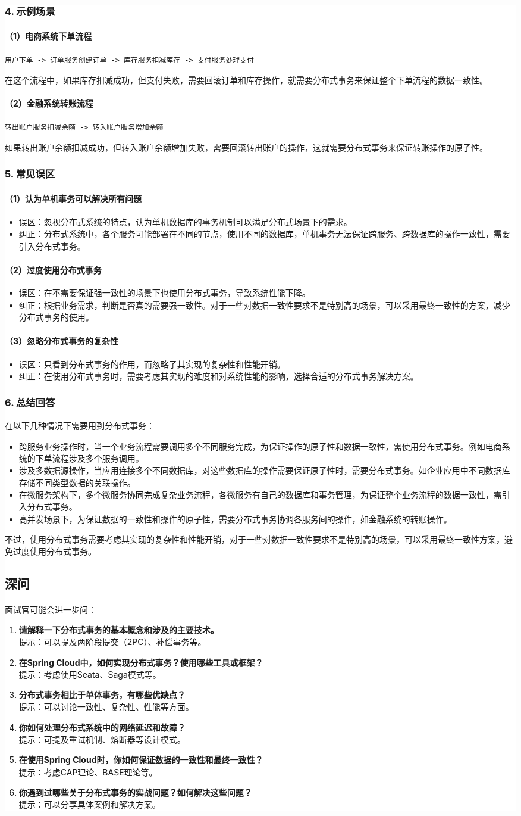 ### 4. 示例场景
#### （1）电商系统下单流程
```plaintext
用户下单 -> 订单服务创建订单 -> 库存服务扣减库存 -> 支付服务处理支付
```
在这个流程中，如果库存扣减成功，但支付失败，需要回滚订单和库存操作，就需要分布式事务来保证整个下单流程的数据一致性。
#### （2）金融系统转账流程
```plaintext
转出账户服务扣减余额 -> 转入账户服务增加余额
```
如果转出账户余额扣减成功，但转入账户余额增加失败，需要回滚转出账户的操作，这就需要分布式事务来保证转账操作的原子性。

### 5. 常见误区
#### （1）认为单机事务可以解决所有问题
- 误区：忽视分布式系统的特点，认为单机数据库的事务机制可以满足分布式场景下的需求。
- 纠正：分布式系统中，各个服务可能部署在不同的节点，使用不同的数据库，单机事务无法保证跨服务、跨数据库的操作一致性，需要引入分布式事务。
#### （2）过度使用分布式事务
- 误区：在不需要保证强一致性的场景下也使用分布式事务，导致系统性能下降。
- 纠正：根据业务需求，判断是否真的需要强一致性。对于一些对数据一致性要求不是特别高的场景，可以采用最终一致性的方案，减少分布式事务的使用。
#### （3）忽略分布式事务的复杂性
- 误区：只看到分布式事务的作用，而忽略了其实现的复杂性和性能开销。
- 纠正：在使用分布式事务时，需要考虑其实现的难度和对系统性能的影响，选择合适的分布式事务解决方案。

### 6. 总结回答
在以下几种情况下需要用到分布式事务：
- 跨服务业务操作时，当一个业务流程需要调用多个不同服务完成，为保证操作的原子性和数据一致性，需使用分布式事务。例如电商系统的下单流程涉及多个服务调用。
- 涉及多数据源操作，当应用连接多个不同数据库，对这些数据库的操作需要保证原子性时，需要分布式事务。如企业应用中不同数据库存储不同类型数据的关联操作。
- 在微服务架构下，多个微服务协同完成复杂业务流程，各微服务有自己的数据库和事务管理，为保证整个业务流程的数据一致性，需引入分布式事务。
- 高并发场景下，为保证数据的一致性和操作的原子性，需要分布式事务协调各服务间的操作，如金融系统的转账操作。

不过，使用分布式事务需要考虑其实现的复杂性和性能开销，对于一些对数据一致性要求不是特别高的场景，可以采用最终一致性方案，避免过度使用分布式事务。 

## 深问

面试官可能会进一步问：

1. **请解释一下分布式事务的基本概念和涉及的主要技术。**  
   提示：可以提及两阶段提交（2PC）、补偿事务等。

2. **在Spring Cloud中，如何实现分布式事务？使用哪些工具或框架？**  
   提示：考虑使用Seata、Saga模式等。

3. **分布式事务相比于单体事务，有哪些优缺点？**  
   提示：可以讨论一致性、复杂性、性能等方面。

4. **你如何处理分布式系统中的网络延迟和故障？**  
   提示：可提及重试机制、熔断器等设计模式。

5. **在使用Spring Cloud时，你如何保证数据的一致性和最终一致性？**  
   提示：考虑CAP理论、BASE理论等。

6. **你遇到过哪些关于分布式事务的实战问题？如何解决这些问题？**  
   提示：可以分享具体案例和解决方案。
